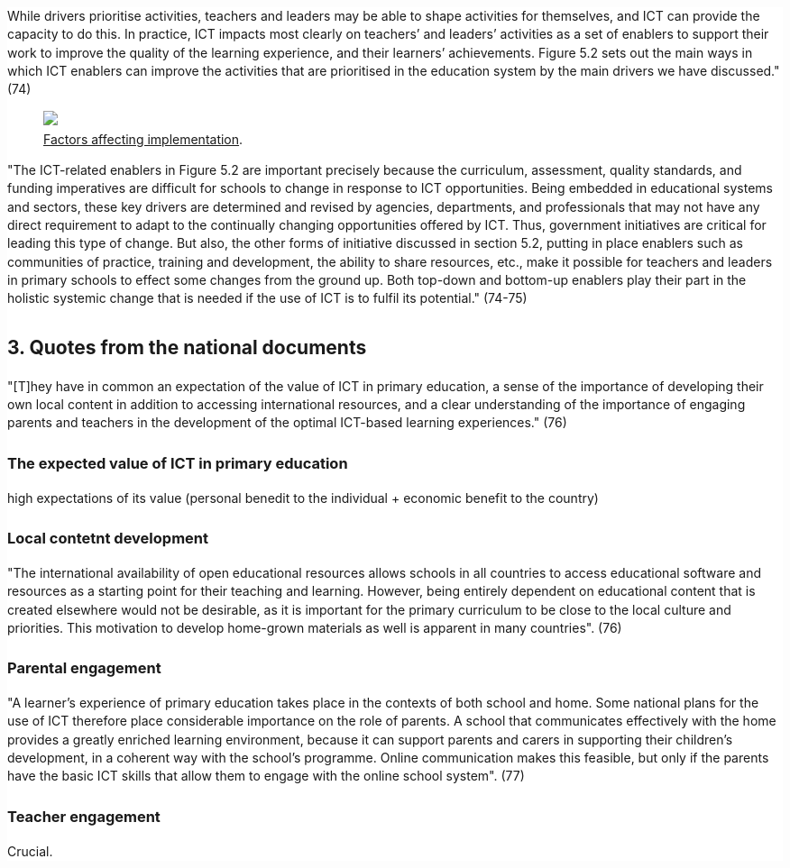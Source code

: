 While drivers prioritise activities, teachers and leaders may be able to shape activities for themselves, and ICT can provide the capacity to do this. In practice, ICT impacts most clearly on teachers’ and leaders’ activities as a set of enablers to support their work to improve the quality of the learning experience, and their learners’ achievements. Figure 5.2 sets out the main ways in which ICT enablers can improve the activities that are prioritised in the education system by the main drivers we have discussed." (74)

<figure>
  <img src="{{ site.url }}/images/factors.PNG">
  <figcaption><a href="http://iite.unesco.org/publications/3214707/">Factors affecting implementation</a>.</figcaption>
</figure>

"The ICT-related enablers in Figure 5.2 are important precisely because the curriculum, assessment, quality standards, and funding imperatives are difficult for schools to change in response to ICT opportunities. Being embedded in educational systems and sectors, these key drivers are determined and revised by agencies, departments, and professionals that may not have any direct requirement to adapt to the continually changing opportunities offered by ICT. Thus, government initiatives are critical for leading this type of change. But also, the other forms of initiative discussed in section 5.2, putting in place enablers such as communities of practice, training and development, the ability to share resources, etc., make it possible for teachers and leaders in primary schools to effect some changes from the ground up. Both top-down and bottom-up enablers play their part in the holistic systemic change that is needed if the use of ICT is to fulfil its potential." (74-75)

## 3. Quotes from the national documents
"[T]hey have in common an expectation of the value of ICT in primary education, a sense of the importance of developing their own local content in addition to accessing international resources, and a clear understanding of the importance of engaging parents and teachers in the development of the optimal ICT-based learning experiences." (76)

### The expected value of ICT in primary education
high expectations of its value (personal benedit to the individual + economic benefit to the country)

### Local contetnt development
"The international availability of open educational resources allows schools in all countries to access educational software and resources as a starting point for their teaching and learning. However, being entirely dependent on educational content that is created elsewhere would not be desirable, as it is important for the primary curriculum to be close to the local culture and priorities. This motivation to develop home-grown materials as well is apparent in many countries". (76)

### Parental engagement

"A learner’s experience of primary education takes place in the contexts of both school and home. Some national plans for the use of ICT therefore place considerable importance on the role of parents. A school that communicates effectively with the home provides a greatly enriched learning environment, because it can support parents and carers in supporting their children’s development, in a coherent way with the school’s programme. Online communication makes this feasible, but only if the parents have the basic ICT skills that allow them to engage with the online school system". (77)

### Teacher engagement
Crucial.
